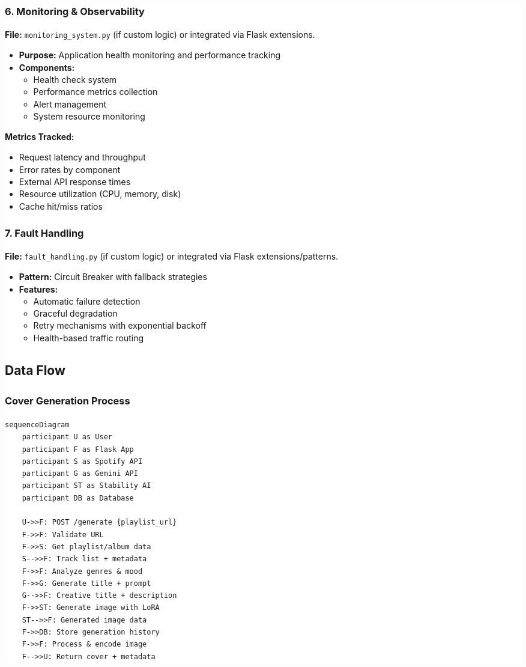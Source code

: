 ### 6. Monitoring & Observability
**File:** `monitoring_system.py` (if custom logic) or integrated via Flask extensions.
- **Purpose:** Application health monitoring and performance tracking
- **Components:**
  - Health check system
  - Performance metrics collection
  - Alert management
  - System resource monitoring

**Metrics Tracked:**
- Request latency and throughput
- Error rates by component
- External API response times
- Resource utilization (CPU, memory, disk)
- Cache hit/miss ratios

### 7. Fault Handling
**File:** `fault_handling.py` (if custom logic) or integrated via Flask extensions/patterns.
- **Pattern:** Circuit Breaker with fallback strategies
- **Features:**
  - Automatic failure detection
  - Graceful degradation
  - Retry mechanisms with exponential backoff
  - Health-based traffic routing

## Data Flow

### Cover Generation Process
```mermaid
sequenceDiagram
    participant U as User
    participant F as Flask App
    participant S as Spotify API
    participant G as Gemini API
    participant ST as Stability AI
    participant DB as Database
    
    U->>F: POST /generate {playlist_url}
    F->>F: Validate URL
    F->>S: Get playlist/album data
    S-->>F: Track list + metadata
    F->>F: Analyze genres & mood
    F->>G: Generate title + prompt
    G-->>F: Creative title + description
    F->>ST: Generate image with LoRA
    ST-->>F: Generated image data
    F->>DB: Store generation history
    F->>F: Process & encode image
    F-->>U: Return cover + metadata
```
